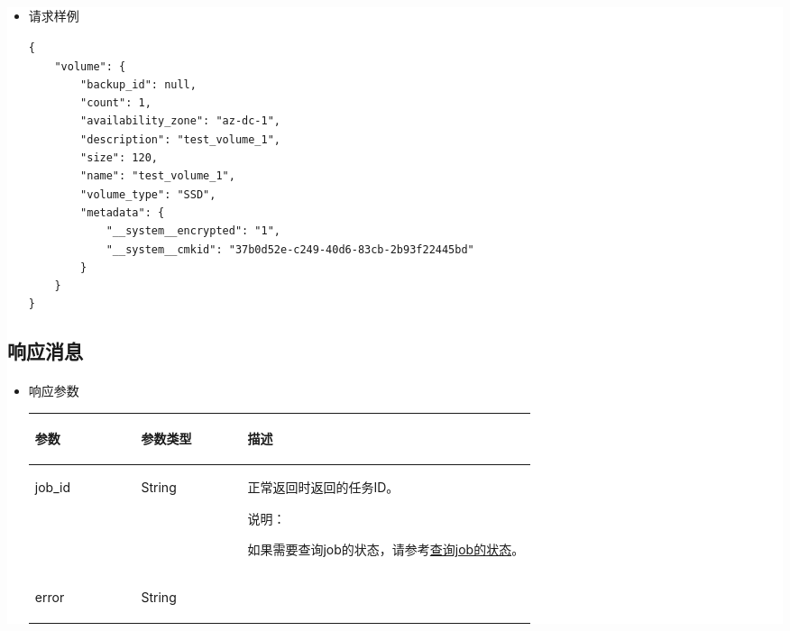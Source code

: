 -   请求样例

    ```
    {
        "volume": {
            "backup_id": null, 
            "count": 1, 
            "availability_zone": "az-dc-1", 
            "description": "test_volume_1", 
            "size": 120, 
            "name": "test_volume_1", 
            "volume_type": "SSD", 
            "metadata": {
                "__system__encrypted": "1", 
                "__system__cmkid": "37b0d52e-c249-40d6-83cb-2b93f22445bd"
            }
        }
    }
    ```


## 响应消息<a name="section38285619"></a>

-   响应参数

    <a name="evs_04_2013_table735313581437"></a>
    <table><thead align="left"><tr id="evs_04_2013_row153536585313"><th class="cellrowborder" valign="top" width="21.157884211578843%" id="mcps1.1.4.1.1"><p id="evs_04_2013_p123541158732"><a name="evs_04_2013_p123541158732"></a><a name="evs_04_2013_p123541158732"></a>参数</p>
    </th>
    <th class="cellrowborder" valign="top" width="21.197880211978802%" id="mcps1.1.4.1.2"><p id="evs_04_2013_p1435411581320"><a name="evs_04_2013_p1435411581320"></a><a name="evs_04_2013_p1435411581320"></a>参数类型</p>
    </th>
    <th class="cellrowborder" valign="top" width="57.64423557644236%" id="mcps1.1.4.1.3"><p id="evs_04_2013_p13541058036"><a name="evs_04_2013_p13541058036"></a><a name="evs_04_2013_p13541058036"></a>描述</p>
    </th>
    </tr>
    </thead>
    <tbody><tr id="evs_04_2013_row1135495819312"><td class="cellrowborder" valign="top" width="21.157884211578843%" headers="mcps1.1.4.1.1 "><p id="evs_04_2013_p33545583319"><a name="evs_04_2013_p33545583319"></a><a name="evs_04_2013_p33545583319"></a>job_id</p>
    </td>
    <td class="cellrowborder" valign="top" width="21.197880211978802%" headers="mcps1.1.4.1.2 "><p id="evs_04_2013_p19354165810317"><a name="evs_04_2013_p19354165810317"></a><a name="evs_04_2013_p19354165810317"></a>String</p>
    </td>
    <td class="cellrowborder" valign="top" width="57.64423557644236%" headers="mcps1.1.4.1.3 "><p id="evs_04_2013_p435416581936"><a name="evs_04_2013_p435416581936"></a><a name="evs_04_2013_p435416581936"></a>正常返回时返回的任务ID。</p>
    <div class="note" id="evs_04_2013_note335410589314"><a name="evs_04_2013_note335410589314"></a><a name="evs_04_2013_note335410589314"></a><span class="notetitle"> 说明： </span><div class="notebody"><p id="evs_04_2013_p1435514588312"><a name="evs_04_2013_p1435514588312"></a><a name="evs_04_2013_p1435514588312"></a>如果需要查询job的状态，请参考<a href="查询job的状态.md">查询job的状态</a>。</p>
    </div></div>
    </td>
    </tr>
    <tr id="evs_04_2013_row195162113414"><td class="cellrowborder" valign="top" width="21.157884211578843%" headers="mcps1.1.4.1.1 "><p id="evs_04_2013_p129522216412"><a name="evs_04_2013_p129522216412"></a><a name="evs_04_2013_p129522216412"></a>error</p>
    </td>
    <td class="cellrowborder" valign="top" width="21.197880211978802%" headers="mcps1.1.4.1.2 "><p id="evs_04_2013_p1595262111415"><a name="evs_04_2013_p1595262111415"></a><a name="evs_04_2013_p1595262111415"></a>String</p>